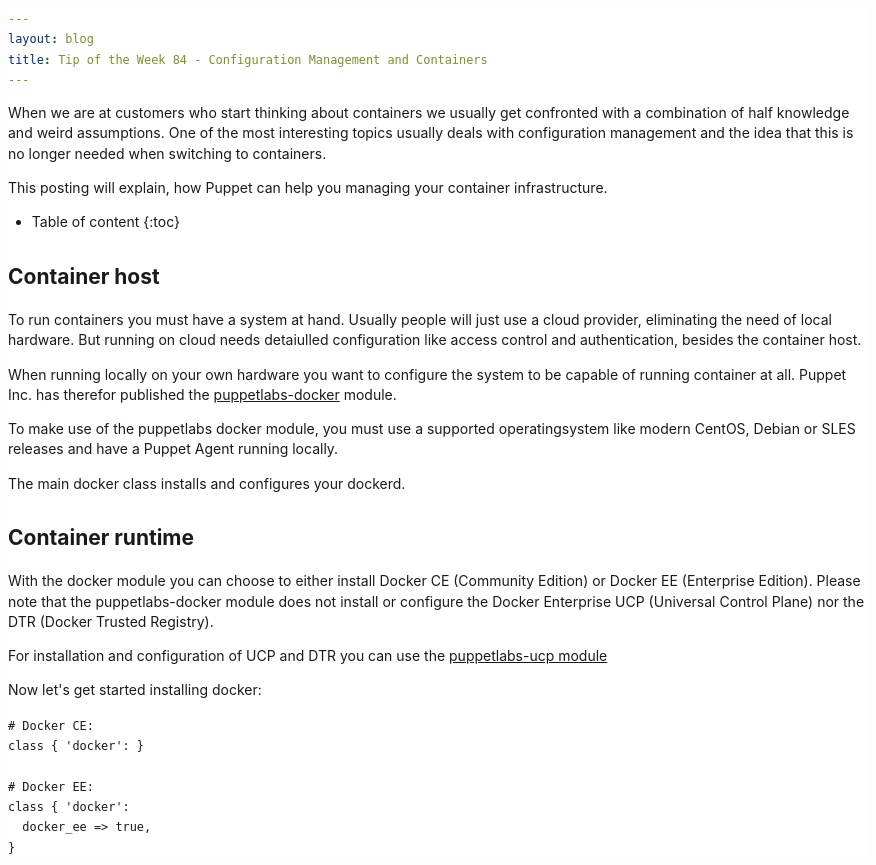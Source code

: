 ```yaml
---
layout: blog
title: Tip of the Week 84 - Configuration Management and Containers
---
```


When we are at customers who start thinking about containers we usually get confronted with a combination of half knowledge and weird assumptions.
One of the most interesting topics usually deals with configuration management and the idea that this is no longer needed when switching to containers.

This posting will explain, how Puppet can help you managing your container infrastructure.

* Table of content
{:toc}

## Container host

To run containers you must have a system at hand. Usually people will just use a cloud provider, eliminating the need of local hardware.
But running on cloud needs detaiulled configuration like access control and authentication, besides the container host.

When running locally on your own hardware you want to configure the system to be capable of running container at all. Puppet Inc. has therefor published the [puppetlabs-docker](https://github.com/puppetlabs/puppetlabsdocker) module.

To make use of the puppetlabs docker module, you must use a supported operatingsystem like modern CentOS, Debian or SLES releases and have a Puppet Agent running locally.

The main docker class installs and configures your dockerd.

## Container runtime

With the docker module you can choose to either install Docker CE (Community Edition) or Docker EE (Enterprise Edition).
Please note that the puppetlabs-docker module does not install or configure the Docker Enterprise UCP (Universal Control Plane) nor the DTR (Docker Trusted Registry).

For installation and configuration of UCP and DTR you can use the [puppetlabs-ucp module](https://forge.puppetlabs.com/puppetlabs/docker_ucp)

Now let's get started installing docker:

    # Docker CE:
    class { 'docker': }
    
    # Docker EE:
    class { 'docker':
      docker_ee => true,
    }
